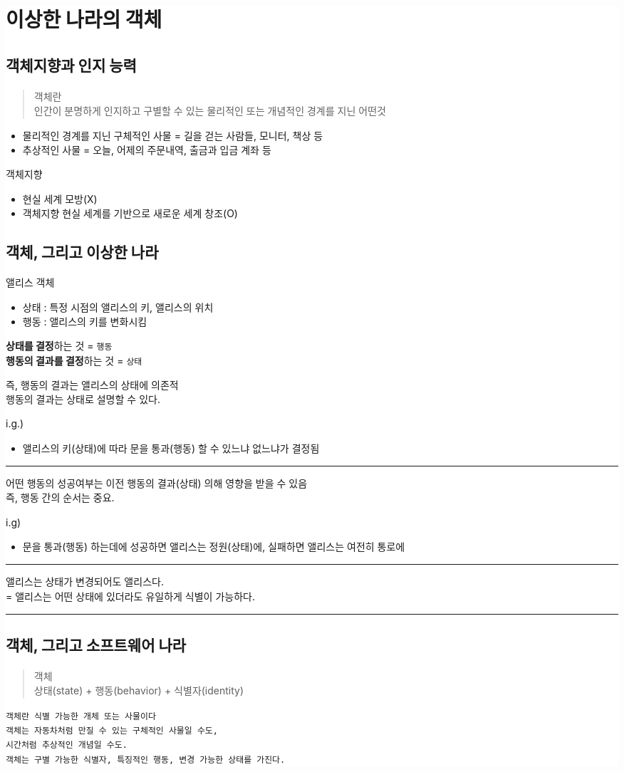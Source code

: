 # 이상한 나라의 객체

## 객체지향과 인지 능력

> 객체란  
> 인간이 분명하게 인지하고 구별할 수 있는 물리적인 또는 개념적인 경계를 지닌 어떤것

- 물리적인 경계를 지닌 구체적인 사물 = 길을 걷는 사람들, 모니터, 책상 등
- 추상적인 사물 = 오늘, 어제의 주문내역, 출금과 입금 계좌 등

객체지향

- 현실 세계 모방(X)
- 객체지향 현실 세계를 기반으로 새로운 세계 창조(O)

## 객체, 그리고 이상한 나라

앨리스 객체

- 상태 : 특정 시점의 앨리스의 키, 앨리스의 위치
- 행동 : 앨리스의 키를 변화시킴

**상태를 결정**하는 것 = `행동`  
**행동의 결과를 결정**하는 것 = `상태`

즉, 행동의 결과는 앨리스의 상태에 의존적  
행동의 결과는 상태로 설명할 수 있다.

i.g.)

- 앨리스의 키(상태)에 따라 문을 통과(행동) 할 수 있느냐 없느냐가 결정됨

---

어떤 행동의 성공여부는 이전 행동의 결과(상태) 의해 영향을 받을 수 있음  
즉, 행동 간의 순서는 중요.

i.g)

- 문을 통과(행동) 하는데에 성공하면 앨리스는 정원(상태)에, 실패하면 앨리스는 여전히 통로에

---

앨리스는 상태가 변경되어도 앨리스다.  
= 앨리스는 어떤 상태에 있더라도 유일하게 식별이 가능하다.

---

## 객체, 그리고 소프트웨어 나라

> 객체  
> 상태(state) + 행동(behavior) + 식별자(identity)

```
객체란 식별 가능한 개체 또는 사물이다
객체는 자동차처럼 만질 수 있는 구체적인 사물일 수도,
시간처럼 추상적인 개념일 수도.
객체는 구별 가능한 식별자, 특징적인 행동, 변경 가능한 상태를 가진다.
```
